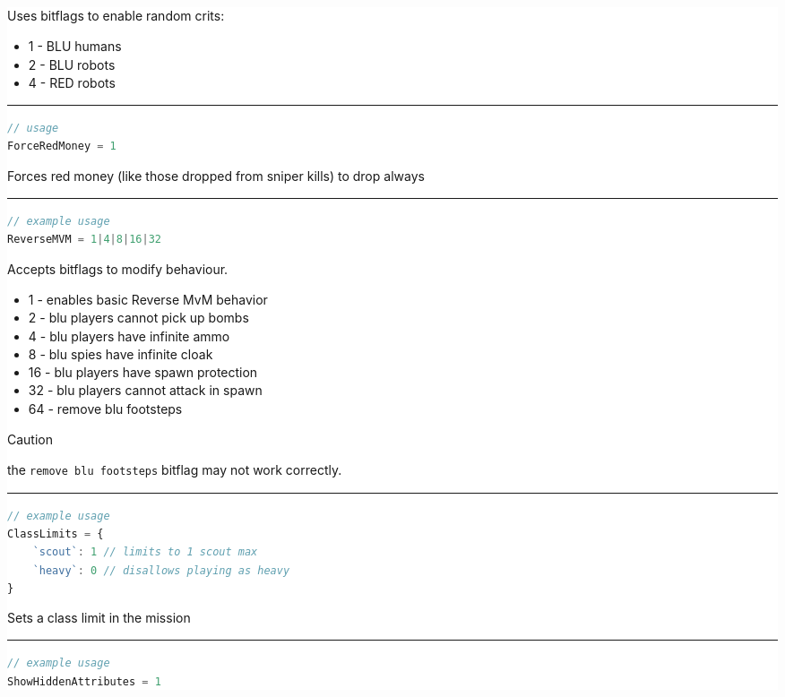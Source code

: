 Uses bitflags to enable random crits:

- 1 - BLU humans
- 2 - BLU robots
- 4 - RED robots

---

<a name="MissionAttributes.ForceRedMoney"></a>

```js
// usage
ForceRedMoney = 1
```

Forces red money (like those dropped from sniper kills) to drop always

---

<a name="MissionAttributes.ReverseMVM"></a>

```js
// example usage
ReverseMVM = 1|4|8|16|32
```

Accepts bitflags to modify behaviour.

- 1 - enables basic Reverse MvM behavior
- 2 - blu players cannot pick up bombs
- 4 - blu players have infinite ammo
- 8 - blu spies have infinite cloak
- 16 - blu players have spawn protection
- 32 - blu players cannot attack in spawn
- 64 - remove blu footsteps

> [!CAUTION]
> the `remove blu footsteps` bitflag may not work correctly.

---

<a name="MissionAttributes.ClassLimits"></a>

```js
// example usage
ClassLimits = {
	`scout`: 1 // limits to 1 scout max
	`heavy`: 0 // disallows playing as heavy
}

```

Sets a class limit in the mission

---

<a name="MissionAttributes.ShowHiddenAttributes"></a>

```js
// example usage
ShowHiddenAttributes = 1
```
